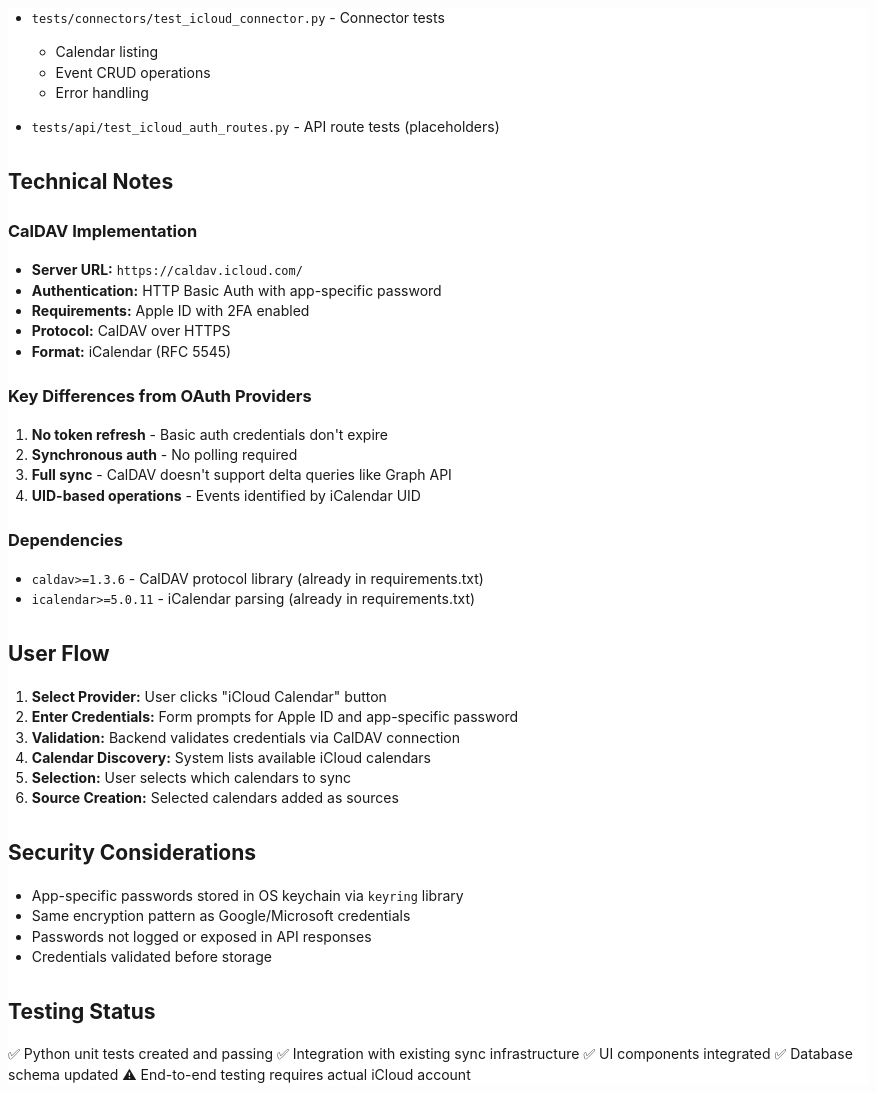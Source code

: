 - `tests/connectors/test_icloud_connector.py` - Connector tests
  - Calendar listing
  - Event CRUD operations
  - Error handling

- `tests/api/test_icloud_auth_routes.py` - API route tests (placeholders)

## Technical Notes

### CalDAV Implementation
- **Server URL:** `https://caldav.icloud.com/`
- **Authentication:** HTTP Basic Auth with app-specific password
- **Requirements:** Apple ID with 2FA enabled
- **Protocol:** CalDAV over HTTPS
- **Format:** iCalendar (RFC 5545)

### Key Differences from OAuth Providers
1. **No token refresh** - Basic auth credentials don't expire
2. **Synchronous auth** - No polling required
3. **Full sync** - CalDAV doesn't support delta queries like Graph API
4. **UID-based operations** - Events identified by iCalendar UID

### Dependencies
- `caldav>=1.3.6` - CalDAV protocol library (already in requirements.txt)
- `icalendar>=5.0.11` - iCalendar parsing (already in requirements.txt)

## User Flow

1. **Select Provider:** User clicks "iCloud Calendar" button
2. **Enter Credentials:** Form prompts for Apple ID and app-specific password
3. **Validation:** Backend validates credentials via CalDAV connection
4. **Calendar Discovery:** System lists available iCloud calendars
5. **Selection:** User selects which calendars to sync
6. **Source Creation:** Selected calendars added as sources

## Security Considerations

- App-specific passwords stored in OS keychain via `keyring` library
- Same encryption pattern as Google/Microsoft credentials
- Passwords not logged or exposed in API responses
- Credentials validated before storage

## Testing Status

✅ Python unit tests created and passing
✅ Integration with existing sync infrastructure
✅ UI components integrated
✅ Database schema updated
⚠️ End-to-end testing requires actual iCloud account
